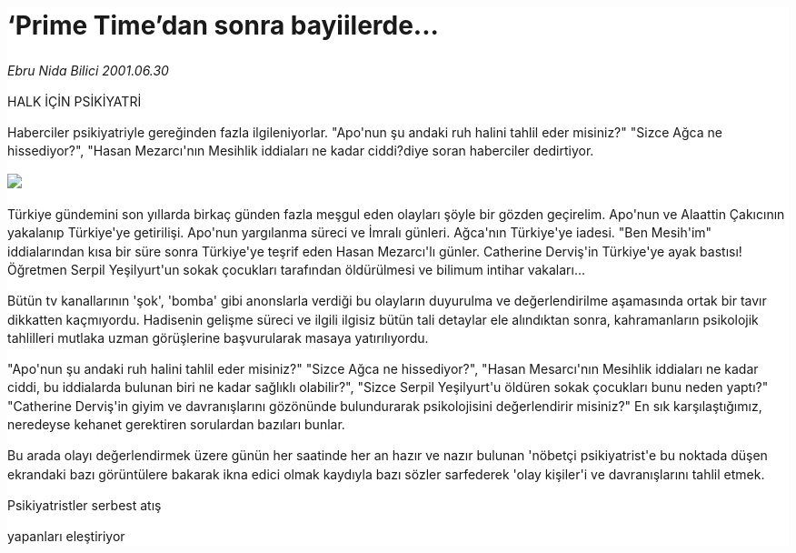 # ‘Prime Time’dan sonra bayiilerde...

*Ebru Nida Bilici 2001.06.30*

<div>
 <p class="baslik">
  HALK İÇİN PSİKİYATRİ
 </p>
 <p class="spot">
  Haberciler psikiyatriyle gereğinden  fazla ilgileniyorlar.  "Apo'nun şu andaki ruh halini  tahlil eder misiniz?" "Sizce Ağca  ne hissediyor?", "Hasan  Mezarcı'nın Mesihlik iddiaları ne  kadar ciddi?diye soran  haberciler dedirtiyor.
 </p>
 <p class="metin">
 </p>
 <img border="0" src="/web/20020427114118im_/http://www.aksiyon.com.tr/2001/343/resimler/halk.jpg"/>
 <p class="metin">
  Türkiye gündemini son yıllarda birkaç günden fazla meşgul eden olayları şöyle bir gözden geçirelim. Apo'nun ve Alaattin Çakıcının yakalanıp Türkiye'ye getirilişi. Apo'nun yargılanma süreci ve İmralı günleri. Ağca'nın Türkiye'ye iadesi. "Ben Mesih'im" iddialarından kısa bir süre sonra Türkiye'ye teşrif eden Hasan Mezarcı'lı günler. Catherine Derviş'in Türkiye'ye ayak bastısı! Öğretmen Serpil Yeşilyurt'un sokak çocukları tarafından öldürülmesi ve bilimum intihar vakaları...
 </p>
 <p class="metin">
  Bütün tv kanallarının 'şok', 'bomba' gibi anonslarla verdiği bu olayların duyurulma ve değerlendirilme aşamasında ortak bir tavır dikkatten kaçmıyordu. Hadisenin gelişme süreci ve ilgili ilgisiz bütün tali detaylar ele alındıktan sonra, kahramanların psikolojik tahlilleri mutlaka uzman görüşlerine başvurularak masaya yatırılıyordu.
 </p>
 <p class="metin">
  "Apo'nun şu andaki ruh halini tahlil eder misiniz?" "Sizce Ağca ne hissediyor?", "Hasan Mesarcı'nın Mesihlik iddiaları ne kadar ciddi, bu iddialarda bulunan biri ne kadar sağlıklı olabilir?", "Sizce Serpil Yeşilyurt'u öldüren sokak çocukları bunu neden yaptı?" "Catherine Derviş'in giyim ve davranışlarını gözönünde bulundurarak psikolojisini değerlendirir misiniz?" En sık karşılaştığımız, neredeyse kehanet gerektiren sorulardan bazıları bunlar.
 </p>
 <p class="metin">
  Bu arada olayı değerlendirmek üzere günün her saatinde her an hazır ve nazır bulunan 'nöbetçi psikiyatrist'e bu noktada düşen ekrandaki bazı görüntülere bakarak ikna edici olmak kaydıyla bazı sözler sarfederek 'olay kişiler'i ve davranışlarını tahlil etmek.
 </p>
 <p class="metin">
  Psikiyatristler serbest atış
 </p>
 <p class="metin">
  yapanları eleştiriyor
 </p>
 <p class="metin">
